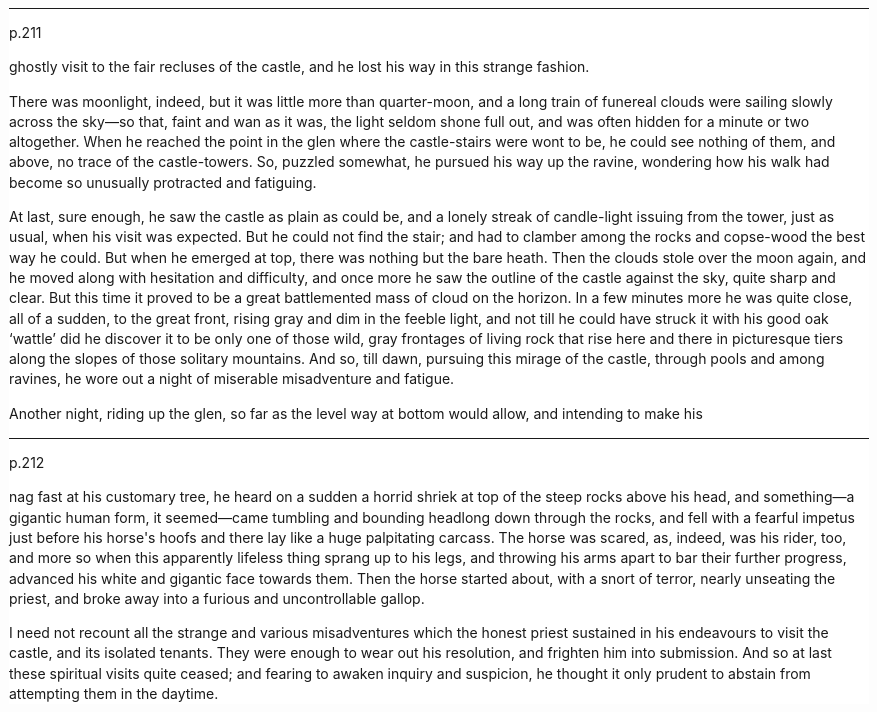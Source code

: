 



---

p.211




 ghostly visit to the fair recluses of the castle, and he lost his way in this strange fashion.


There was moonlight, indeed, but it was little more than quarter-moon, and a long train of funereal clouds were sailing slowly across the sky—so that, faint and wan as it was, the light seldom shone full out, and was often hidden for a minute or two altogether. When he reached the point in the glen where the castle-stairs were wont to be, he could see nothing of them, and above, no trace of the castle-towers. So, puzzled somewhat, he pursued his way up the ravine, wondering how his walk had become so unusually protracted and fatiguing.


At last, sure enough, he saw the castle as plain as could be, and a lonely streak of candle-light issuing from the tower, just as usual, when his visit was expected. But he could not find the stair; and had to clamber among the rocks and copse-wood the best way he could. But when he emerged at top, there was nothing but the bare heath. Then the clouds stole over the moon again, and he moved along with hesitation and difficulty, and once more he saw the outline of the castle against the sky, quite sharp and clear. But this time it proved to be a great battlemented mass of cloud on the horizon. In a few minutes more he was quite close, all of a sudden, to the great front, rising gray and dim in the feeble light, and not till he could have struck it with his good oak ‘wattle’ did he discover it to be only one of those wild, gray frontages of living rock that rise here and there in picturesque tiers along the slopes of those solitary mountains. And so, till dawn, pursuing this mirage of the castle, through pools and among ravines, he wore out a night of miserable misadventure and fatigue.


Another night, riding up the glen, so far as the level way at bottom would allow, and intending to make his





---

p.212




 nag fast at his customary tree, he heard on a sudden a horrid shriek at top of the steep rocks above his head, and something—a gigantic human form, it seemed—came tumbling and bounding headlong down through the rocks, and fell with a fearful impetus just before his horse's hoofs and there lay like a huge palpitating carcass. The horse was scared, as, indeed, was his rider, too, and more so when this apparently lifeless thing sprang up to his legs, and throwing his arms apart to bar their further progress, advanced his white and gigantic face towards them. Then the horse started about, with a snort of terror, nearly unseating the priest, and broke away into a furious and uncontrollable gallop.


I need not recount all the strange and various misadventures which the honest priest sustained in his endeavours to visit the castle, and its isolated tenants. They were enough to wear out his resolution, and frighten him into submission. And so at last these spiritual visits quite ceased; and fearing to awaken inquiry and suspicion, he thought it only prudent to abstain from attempting them in the daytime.
